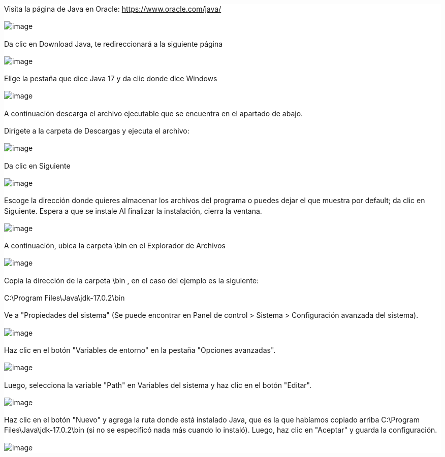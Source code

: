 Visita la página de Java en Oracle: https://www.oracle.com/java/

<img width="435" alt="image" src="https://user-images.githubusercontent.com/91554777/174414897-467cb0ac-160c-4163-a68c-9896cc31d7fa.png">

Da clic en Download Java, te redireccionará a la siguiente página

<img width="394" alt="image" src="https://user-images.githubusercontent.com/91554777/174414990-eb1ec305-71b3-4dc1-9075-6e7e0258d0d9.png">

Elige la pestaña que dice Java 17 y da clic donde dice Windows

<img width="475" alt="image" src="https://user-images.githubusercontent.com/91554777/174415019-aa9f8a90-b420-44b8-9ef3-ea98e04897d8.png">

A continuación descarga el archivo ejecutable que se encuentra en el apartado de abajo.

Dirígete a la carpeta de Descargas y ejecuta el archivo:

<img width="270" alt="image" src="https://user-images.githubusercontent.com/91554777/174415039-9864dc38-6a86-42cd-96df-bb777d84bf4c.png">

Da clic en Siguiente

<img width="296" alt="image" src="https://user-images.githubusercontent.com/91554777/174415096-112af952-c87f-4b82-9591-ef66e1d2cd4b.png">

Escoge la dirección donde quieres almacenar los archivos del programa o puedes dejar
el que muestra por default; da clic en Siguiente. Espera a que se instale
Al finalizar la instalación, cierra la ventana.

<img width="264" alt="image" src="https://user-images.githubusercontent.com/91554777/174415123-e65b4e81-c0b2-43a0-953d-1ec59d560433.png">

A continuación, ubica la carpeta \bin en el Explorador de Archivos

<img width="570" alt="image" src="https://user-images.githubusercontent.com/91554777/174415140-9323acd6-516a-4976-bc09-c8cc1bdabb38.png">

Copia la dirección de la carpeta \bin , en el caso del ejemplo es la siguiente:

C:\Program Files\Java\jdk-17.0.2\bin

Ve a "Propiedades del sistema" (Se puede encontrar en Panel de control > Sistema >
Configuración avanzada del sistema).

<img width="395" alt="image" src="https://user-images.githubusercontent.com/91554777/174415162-22086221-e8a9-4428-bfc9-2552ccfb1c25.png">

Haz clic en el botón "Variables de entorno" en la pestaña "Opciones avanzadas".

<img width="337" alt="image" src="https://user-images.githubusercontent.com/91554777/174415186-e92cc94b-8217-4269-9846-290427ca7458.png">

Luego, selecciona la variable "Path" en Variables del sistema y haz clic en el botón
"Editar".

<img width="290" alt="image" src="https://user-images.githubusercontent.com/91554777/174415208-88479f9b-7e80-4a44-b8a6-d1cb8382b8e7.png">

Haz clic en el botón "Nuevo" y agrega la ruta donde está instalado Java, que es la que
habíamos copiado arriba C:\Program Files\Java\jdk-17.0.2\bin (si no se especificó
nada más cuando lo instaló). Luego, haz clic en "Aceptar" y guarda la configuración.

<img width="331" alt="image" src="https://user-images.githubusercontent.com/91554777/174415251-6e955714-a82f-45b4-aac5-020d44335747.png">
